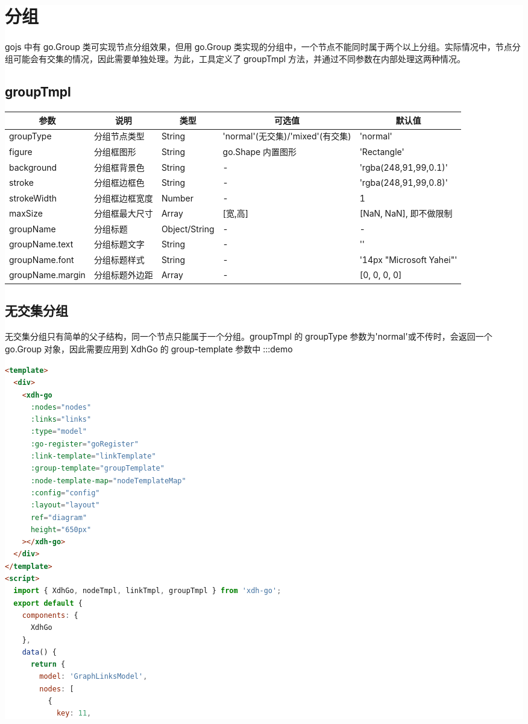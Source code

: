 # 分组

gojs 中有 go.Group 类可实现节点分组效果，但用 go.Group 类实现的分组中，一个节点不能同时属于两个以上分组。实际情况中，节点分组可能会有交集的情况，因此需要单独处理。为此，工具定义了 groupTmpl 方法，并通过不同参数在内部处理这两种情况。

## groupTmpl

| 参数             | 说明           | 类型          | 可选值                           | 默认值                   |
| ---------------- | -------------- | ------------- | -------------------------------- | ------------------------ |
| groupType        | 分组节点类型   | String        | 'normal'(无交集)/'mixed'(有交集) | 'normal'                 |
| figure           | 分组框图形     | String        | go.Shape 内置图形                | 'Rectangle'              |
| background       | 分组框背景色   | String        | -                                | 'rgba(248,91,99,0.1)'    |
| stroke           | 分组框边框色   | String        | -                                | 'rgba(248,91,99,0.8)'    |
| strokeWidth      | 分组框边框宽度 | Number        | -                                | 1                        |
| maxSize          | 分组框最大尺寸 | Array         | [宽,高]                          | [NaN, NaN], 即不做限制   |
| groupName        | 分组标题       | Object/String | -                                | -                        |
| groupName.text   | 分组标题文字   | String        | -                                | ''                       |
| groupName.font   | 分组标题样式   | String        | -                                | '14px "Microsoft Yahei"' |
| groupName.margin | 分组标题外边距 | Array         | -                                | [0, 0, 0, 0]             |

## 无交集分组

无交集分组只有简单的父子结构，同一个节点只能属于一个分组。groupTmpl 的 groupType 参数为'normal'或不传时，会返回一个 go.Group 对象，因此需要应用到 XdhGo 的 group-template 参数中
:::demo

```html
<template>
  <div>
    <xdh-go
      :nodes="nodes"
      :links="links"
      :type="model"
      :go-register="goRegister"
      :link-template="linkTemplate"
      :group-template="groupTemplate"
      :node-template-map="nodeTemplateMap"
      :config="config"
      :layout="layout"
      ref="diagram"
      height="650px"
    ></xdh-go>
  </div>
</template>
<script>
  import { XdhGo, nodeTmpl, linkTmpl, groupTmpl } from 'xdh-go';
  export default {
    components: {
      XdhGo
    },
    data() {
      return {
        model: 'GraphLinksModel',
        nodes: [
          {
            key: 11,
```